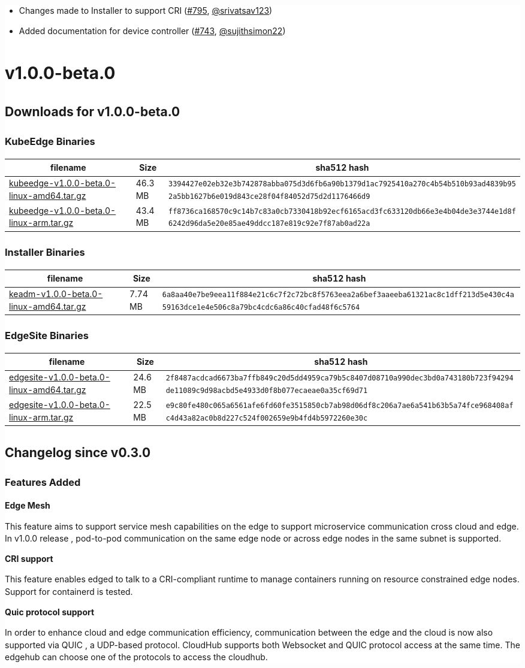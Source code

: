 - Changes made to Installer to support CRI ([#795](https://github.com/kubeedge/kubeedge/pull/795), [@srivatsav123](https://github.com/srivatsav123))

- Added documentation for device controller ([#743](https://github.com/kubeedge/kubeedge/pull/743), [@sujithsimon22](https://github.com/sujithsimon22))

# v1.0.0-beta.0

## Downloads for v1.0.0-beta.0

### KubeEdge Binaries
| filename | Size | sha512 hash |
| -------- | ---- | ----------- |
| [kubeedge-v1.0.0-beta.0-linux-amd64.tar.gz](https://github.com/kubeedge/kubeedge/releases/download/v1.0.0-beta.0/kubeedge-v1.0.0-beta.0-linux-amd64.tar.gz) | 46.3 MB | `3394427e02eb32e3b742878abba075d3d6fb6a90b1379d1ac7925410a270c4b54b510b93ad4839b952a5bb1627b6e019d843ce28f04f84052d75d2d1176466d9` |
| [kubeedge-v1.0.0-beta.0-linux-arm.tar.gz](https://github.com/kubeedge/kubeedge/releases/download/v1.0.0-beta.0/kubeedge-v1.0.0-beta.0-linux-arm.tar.gz) | 43.4 MB | `ff8736ca168570c9c14b7c83a0cb7330418b92ecf6165acd3fc633120db66e3e4b04de3e3744e1d8f6242d96da5e20e85ae49ddcc187e819c92e7f87ab0ad22a` |

### Installer Binaries
| filename | Size | sha512 hash |
| -------- | ---- | ----------- |
| [keadm-v1.0.0-beta.0-linux-amd64.tar.gz](https://github.com/kubeedge/kubeedge/releases/download/v1.0.0-beta.0/keadm-v1.0.0-beta.0-linux-amd64.tar.gz) | 7.74 MB | `6a8aa40e7be9eea11f884e21c6c7f2c72bc8f5763eea2a6bef3aaeeba61321ac8c1dff213d5e430c4a59163dce1e4e506c8a79bc4cdc6a86c40cfad48f6c5764` |

### EdgeSite Binaries
| filename | Size | sha512 hash |
| -------- | ---- | ----------- |
| [edgesite-v1.0.0-beta.0-linux-amd64.tar.gz](https://github.com/kubeedge/kubeedge/releases/download/v1.0.0-beta.0/edgesite-v1.0.0-beta.0-linux-amd64.tar.gz) | 24.6 MB | `2f8487acdcad6673ba7ffb849c20d5dd4959ca79b5c8407d08710a990dec3bd0a743180b723f94294de11089c9d98acbd5e4933d0f8b077ecaeae0a35cf69d71` |
| [edgesite-v1.0.0-beta.0-linux-arm.tar.gz](https://github.com/kubeedge/kubeedge/releases/download/v1.0.0-beta.0/edgesite-v1.0.0-beta.0-linux-arm.tar.gz) | 22.5 MB | `e9c80fe480c065a6561afe6fd60fe3515850cb7ab98d06df8c206a7ae6a541b63b5a74fce968408afc4d43a82ac0b8d227c524f002659e9b4fd4b5972260e30c` |

## Changelog since v0.3.0

### Features Added


**Edge Mesh**

This feature aims to support service mesh capabilities on the edge to support microservice communication cross cloud and edge. In v1.0.0 release , pod-to-pod communication on the same edge node or across
edge nodes in the same subnet is supported.

**CRI support**

This feature enables edged to talk to a CRI-compliant runtime to manage containers running on resource constrained edge nodes. Support for containerd is tested.


**Quic protocol support**

In order to enhance cloud and edge communication efficiency, communication between the edge and the cloud is now also supported via QUIC , a UDP-based protocol. CloudHub supports both Websocket and QUIC protocol access at the same time. The edgehub can choose one of the protocols to access the cloudhub.
